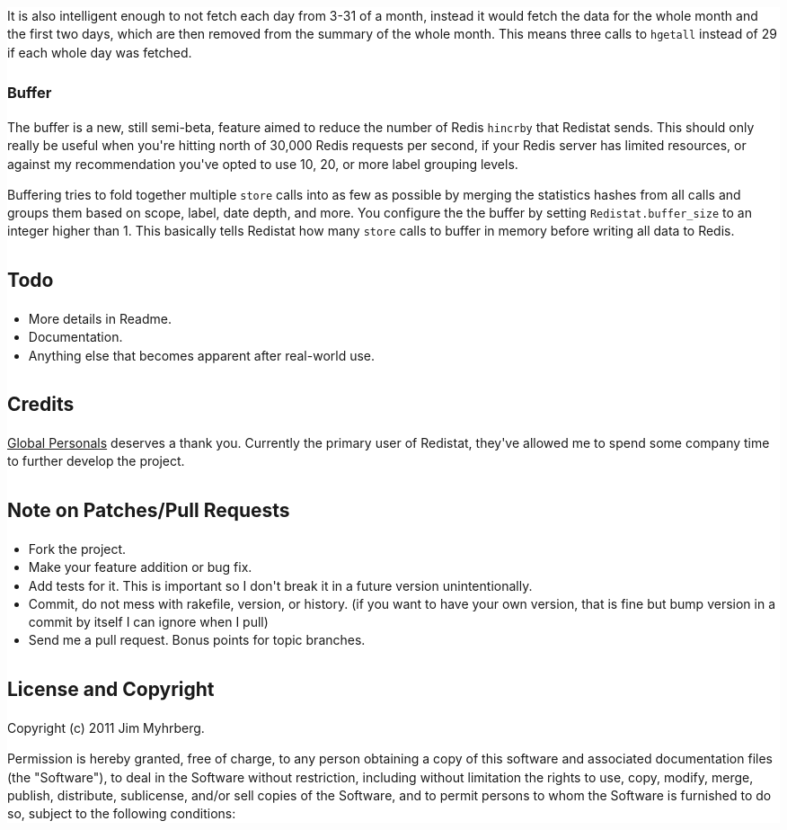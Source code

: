It is also intelligent enough to not fetch each day from 3-31 of a month,
instead it would fetch the data for the whole month and the first two days,
which are then removed from the summary of the whole month. This means three
calls to `hgetall` instead of 29 if each whole day was fetched.

### Buffer

The buffer is a new, still semi-beta, feature aimed to reduce the number of
Redis `hincrby` that Redistat sends. This should only really be useful when
you're hitting north of 30,000 Redis requests per second, if your Redis server
has limited resources, or against my recommendation you've opted to use 10,
20, or more label grouping levels.

Buffering tries to fold together multiple `store` calls into as few as
possible by merging the statistics hashes from all calls and groups them based
on scope, label, date depth, and more. You configure the the buffer by setting
`Redistat.buffer_size` to an integer higher than 1. This basically tells
Redistat how many `store` calls to buffer in memory before writing all data to
Redis.


## Todo

* More details in Readme.
* Documentation.
* Anything else that becomes apparent after real-world use.


## Credits

[Global Personals](http://globalpersonals.co.uk/) deserves a thank
you. Currently the primary user of Redistat, they've allowed me to spend some
company time to further develop the project.


## Note on Patches/Pull Requests

* Fork the project.
* Make your feature addition or bug fix.
* Add tests for it. This is important so I don't break it in a
  future version unintentionally.
* Commit, do not mess with rakefile, version, or history.  (if you want to
  have your own version, that is fine but bump version in a commit by itself I
  can ignore when I pull)
* Send me a pull request. Bonus points for topic branches.


## License and Copyright

Copyright (c) 2011 Jim Myhrberg.

Permission is hereby granted, free of charge, to any person obtaining
a copy of this software and associated documentation files (the
"Software"), to deal in the Software without restriction, including
without limitation the rights to use, copy, modify, merge, publish,
distribute, sublicense, and/or sell copies of the Software, and to
permit persons to whom the Software is furnished to do so, subject to
the following conditions:
